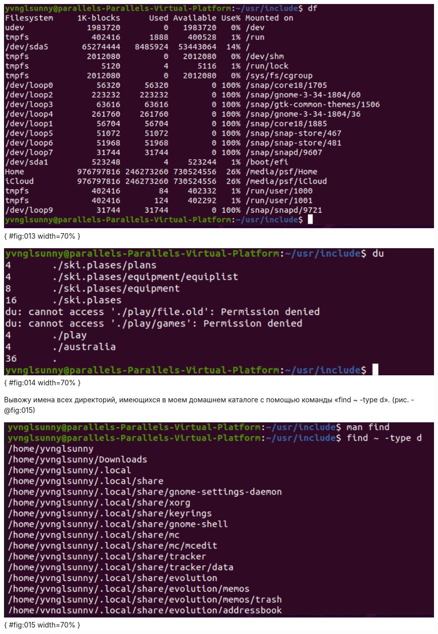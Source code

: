 ![ Рисунок 13](https://github.com/addmitriev66/lab07/blob/main/screen7/Снимок%20экрана%202021-05-17%20в%2017.30.20.png){ #fig:013 width=70% } 

![ Рисунок 14](https://github.com/addmitriev66/lab07/blob/main/screen7/Снимок%20экрана%202021-05-17%20в%2017.30.45.png){ #fig:014 width=70% } 

Вывожу имена всех директорий, имеющихся в моем домашнем каталоге с помощью команды «find ~ -type d». (рис. -@fig:015)

![ Рисунок 15](https://github.com/addmitriev66/lab07/blob/main/screen7/Снимок%20экрана%202021-05-17%20в%2017.31.47.png){ #fig:015 width=70% } 
